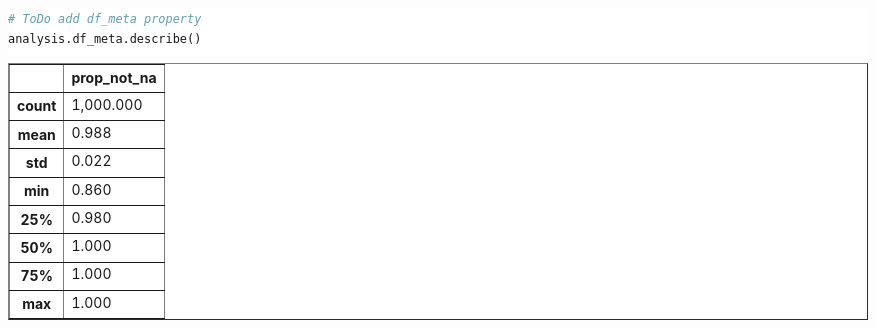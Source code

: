 


```python
# ToDo add df_meta property
analysis.df_meta.describe()
```




<div>
<style scoped>
    .dataframe tbody tr th:only-of-type {
        vertical-align: middle;
    }

    .dataframe tbody tr th {
        vertical-align: top;
    }

    .dataframe thead th {
        text-align: right;
    }
</style>
<table border="1" class="dataframe">
  <thead>
    <tr style="text-align: right;">
      <th></th>
      <th>prop_not_na</th>
    </tr>
  </thead>
  <tbody>
    <tr>
      <th>count</th>
      <td>1,000.000</td>
    </tr>
    <tr>
      <th>mean</th>
      <td>0.988</td>
    </tr>
    <tr>
      <th>std</th>
      <td>0.022</td>
    </tr>
    <tr>
      <th>min</th>
      <td>0.860</td>
    </tr>
    <tr>
      <th>25%</th>
      <td>0.980</td>
    </tr>
    <tr>
      <th>50%</th>
      <td>1.000</td>
    </tr>
    <tr>
      <th>75%</th>
      <td>1.000</td>
    </tr>
    <tr>
      <th>max</th>
      <td>1.000</td>
    </tr>
  </tbody>
</table>
</div>